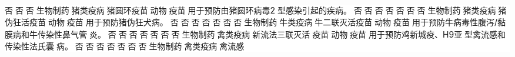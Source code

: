 否
否
否
生物制药
猪类疫病
猪圆环疫苗
动物
疫苗
用于预防由猪圆环病毒2
型感染引起的疾病。
否
否
否
否
否
否
否
生物制药
猪类疫病
猪伪狂活疫苗
动物
疫苗
用于预防猪伪狂犬病。
否
否
否
否
否
否
否
生物制药
牛类疫病
牛二联灭活疫苗
动物
疫苗
用于预防牛病毒性腹泻/黏
膜病和牛传染性鼻气管
炎。
否
否
否
否
否
否
否
生物制药
禽类疫病
新流法三联灭活
疫苗
动物
疫苗
用于预防鸡新城疫、H9亚
型禽流感和传染性法氏囊
病。
否
否
否
否
否
否
否
生物制药
禽类疫病
禽流感